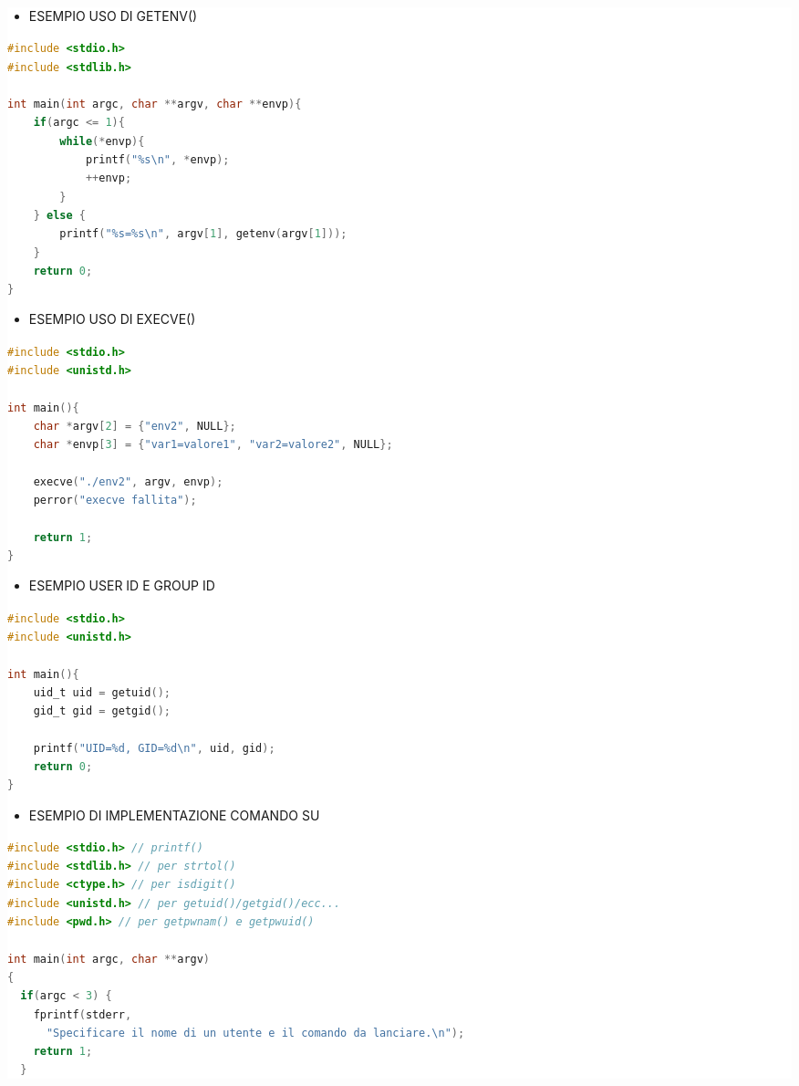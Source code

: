 - ESEMPIO USO DI GETENV()

```c
#include <stdio.h>
#include <stdlib.h>

int main(int argc, char **argv, char **envp){
    if(argc <= 1){
        while(*envp){
            printf("%s\n", *envp);
            ++envp;
        }
    } else {
        printf("%s=%s\n", argv[1], getenv(argv[1]));
    }
    return 0;
}
```

- ESEMPIO USO DI EXECVE()

```c
#include <stdio.h>
#include <unistd.h>

int main(){
    char *argv[2] = {"env2", NULL};
    char *envp[3] = {"var1=valore1", "var2=valore2", NULL};

    execve("./env2", argv, envp);
    perror("execve fallita");

    return 1;
}
```

- ESEMPIO USER ID E GROUP ID

```c
#include <stdio.h>
#include <unistd.h>

int main(){
    uid_t uid = getuid();
    gid_t gid = getgid();

    printf("UID=%d, GID=%d\n", uid, gid);
    return 0;
}
```

- ESEMPIO DI IMPLEMENTAZIONE COMANDO SU

```c
#include <stdio.h> // printf()
#include <stdlib.h> // per strtol()
#include <ctype.h> // per isdigit()
#include <unistd.h> // per getuid()/getgid()/ecc...
#include <pwd.h> // per getpwnam() e getpwuid()

int main(int argc, char **argv)
{
  if(argc < 3) {
    fprintf(stderr,
      "Specificare il nome di un utente e il comando da lanciare.\n");
    return 1;
  }

```